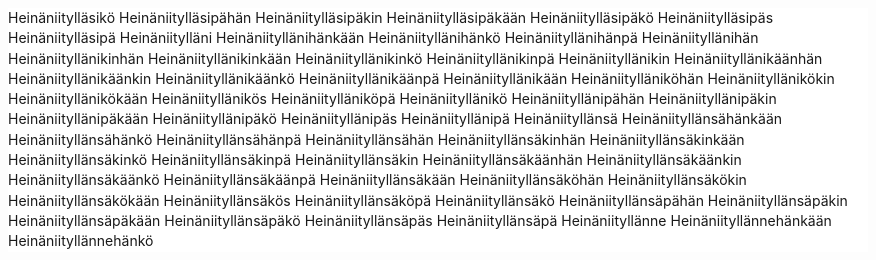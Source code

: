 Heinäniitylläsikö
Heinäniitylläsipähän
Heinäniitylläsipäkin
Heinäniitylläsipäkään
Heinäniitylläsipäkö
Heinäniitylläsipäs
Heinäniitylläsipä
Heinäniitylläni
Heinäniityllänihänkään
Heinäniityllänihänkö
Heinäniityllänihänpä
Heinäniityllänihän
Heinäniityllänikinhän
Heinäniityllänikinkään
Heinäniityllänikinkö
Heinäniityllänikinpä
Heinäniityllänikin
Heinäniityllänikäänhän
Heinäniityllänikäänkin
Heinäniityllänikäänkö
Heinäniityllänikäänpä
Heinäniityllänikään
Heinäniitylläniköhän
Heinäniityllänikökin
Heinäniityllänikökään
Heinäniityllänikös
Heinäniitylläniköpä
Heinäniityllänikö
Heinäniityllänipähän
Heinäniityllänipäkin
Heinäniityllänipäkään
Heinäniityllänipäkö
Heinäniityllänipäs
Heinäniityllänipä
Heinäniityllänsä
Heinäniityllänsähänkään
Heinäniityllänsähänkö
Heinäniityllänsähänpä
Heinäniityllänsähän
Heinäniityllänsäkinhän
Heinäniityllänsäkinkään
Heinäniityllänsäkinkö
Heinäniityllänsäkinpä
Heinäniityllänsäkin
Heinäniityllänsäkäänhän
Heinäniityllänsäkäänkin
Heinäniityllänsäkäänkö
Heinäniityllänsäkäänpä
Heinäniityllänsäkään
Heinäniityllänsäköhän
Heinäniityllänsäkökin
Heinäniityllänsäkökään
Heinäniityllänsäkös
Heinäniityllänsäköpä
Heinäniityllänsäkö
Heinäniityllänsäpähän
Heinäniityllänsäpäkin
Heinäniityllänsäpäkään
Heinäniityllänsäpäkö
Heinäniityllänsäpäs
Heinäniityllänsäpä
Heinäniityllänne
Heinäniityllännehänkään
Heinäniityllännehänkö